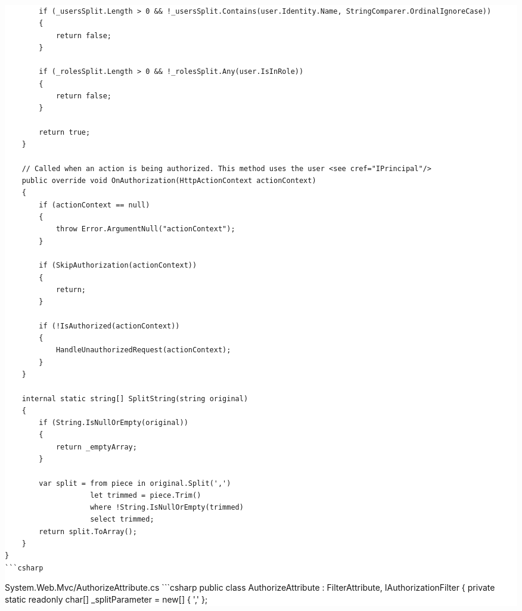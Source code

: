 	        if (_usersSplit.Length > 0 && !_usersSplit.Contains(user.Identity.Name, StringComparer.OrdinalIgnoreCase))
	        {
	            return false;
	        }
	
	        if (_rolesSplit.Length > 0 && !_rolesSplit.Any(user.IsInRole))
	        {
	            return false;
	        }
	
	        return true;
	    }
	
	    // Called when an action is being authorized. This method uses the user <see cref="IPrincipal"/>
	    public override void OnAuthorization(HttpActionContext actionContext)
	    {
	        if (actionContext == null)
	        {
	            throw Error.ArgumentNull("actionContext");
	        }
	
	        if (SkipAuthorization(actionContext))
	        {
	            return;
	        }
	
	        if (!IsAuthorized(actionContext))
	        {
	            HandleUnauthorizedRequest(actionContext);
	        }
	    }
	
	    internal static string[] SplitString(string original)
	    {
	        if (String.IsNullOrEmpty(original))
	        {
	            return _emptyArray;
	        }
	
	        var split = from piece in original.Split(',')
	                    let trimmed = piece.Trim()
	                    where !String.IsNullOrEmpty(trimmed)
	                    select trimmed;
	        return split.ToArray();
	    }
	}
	```csharp


System.Web.Mvc/AuthorizeAttribute.cs
	```csharp
    public class AuthorizeAttribute : FilterAttribute, IAuthorizationFilter
    {
        private static readonly char[] _splitParameter = new[] { ',' };
